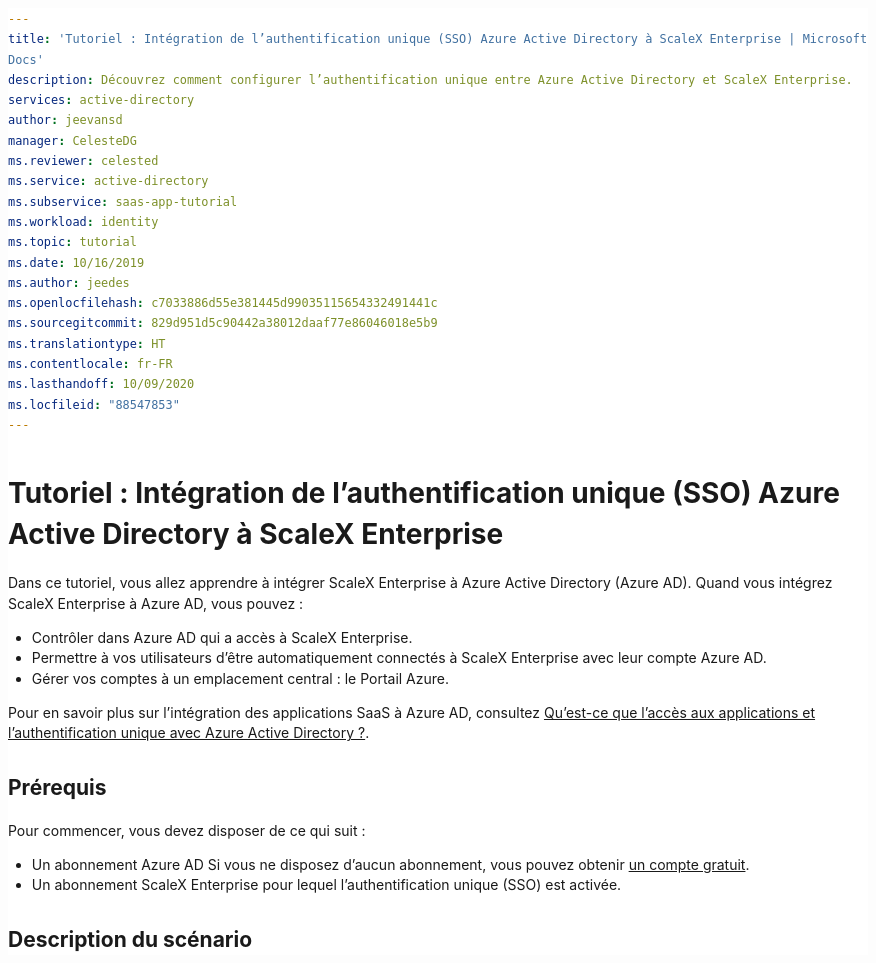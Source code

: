 ```yaml
---
title: 'Tutoriel : Intégration de l’authentification unique (SSO) Azure Active Directory à ScaleX Enterprise | Microsoft Docs'
description: Découvrez comment configurer l’authentification unique entre Azure Active Directory et ScaleX Enterprise.
services: active-directory
author: jeevansd
manager: CelesteDG
ms.reviewer: celested
ms.service: active-directory
ms.subservice: saas-app-tutorial
ms.workload: identity
ms.topic: tutorial
ms.date: 10/16/2019
ms.author: jeedes
ms.openlocfilehash: c7033886d55e381445d99035115654332491441c
ms.sourcegitcommit: 829d951d5c90442a38012daaf77e86046018e5b9
ms.translationtype: HT
ms.contentlocale: fr-FR
ms.lasthandoff: 10/09/2020
ms.locfileid: "88547853"
---
```

# <a name="tutorial-azure-active-directory-single-sign-on-sso-integration-with-scalex-enterprise"></a>Tutoriel : Intégration de l’authentification unique (SSO) Azure Active Directory à ScaleX Enterprise

Dans ce tutoriel, vous allez apprendre à intégrer ScaleX Enterprise à Azure Active Directory (Azure AD). Quand vous intégrez ScaleX Enterprise à Azure AD, vous pouvez :

* Contrôler dans Azure AD qui a accès à ScaleX Enterprise.
* Permettre à vos utilisateurs d’être automatiquement connectés à ScaleX Enterprise avec leur compte Azure AD.
* Gérer vos comptes à un emplacement central : le Portail Azure.

Pour en savoir plus sur l’intégration des applications SaaS à Azure AD, consultez [Qu’est-ce que l’accès aux applications et l’authentification unique avec Azure Active Directory ?](https://docs.microsoft.com/azure/active-directory/active-directory-appssoaccess-whatis).

## <a name="prerequisites"></a>Prérequis

Pour commencer, vous devez disposer de ce qui suit :

* Un abonnement Azure AD Si vous ne disposez d’aucun abonnement, vous pouvez obtenir [un compte gratuit](https://azure.microsoft.com/free/).
* Un abonnement ScaleX Enterprise pour lequel l’authentification unique (SSO) est activée.

## <a name="scenario-description"></a>Description du scénario
